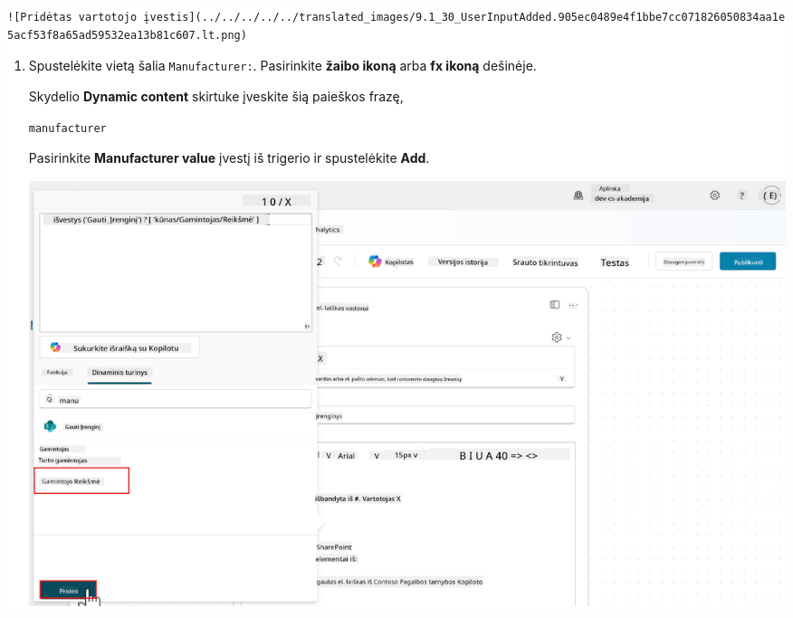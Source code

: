     ![Pridėtas vartotojo įvestis](../../../../../translated_images/9.1_30_UserInputAdded.905ec0489e4f1bbe7cc071826050834aa1e5acf53f8a65ad59532ea13b81c607.lt.png)

1. Spustelėkite vietą šalia `Manufacturer:`. Pasirinkite **žaibo ikoną** arba **fx ikoną** dešinėje.

    Skydelio **Dynamic content** skirtuke įveskite šią paieškos frazę,

    ```text
    manufacturer
    ```

    Pasirinkite **Manufacturer value** įvestį iš trigerio ir spustelėkite **Add**.

    ![Pridėta Manufacturer value įvestis kaip dinaminis turinys](../../../../../translated_images/9.1_31_ManufacturerValueAdded.db2cf35a35a20590d80d7f0191d771a045bf55e40ce98982d0e099588e260712.lt.png)
